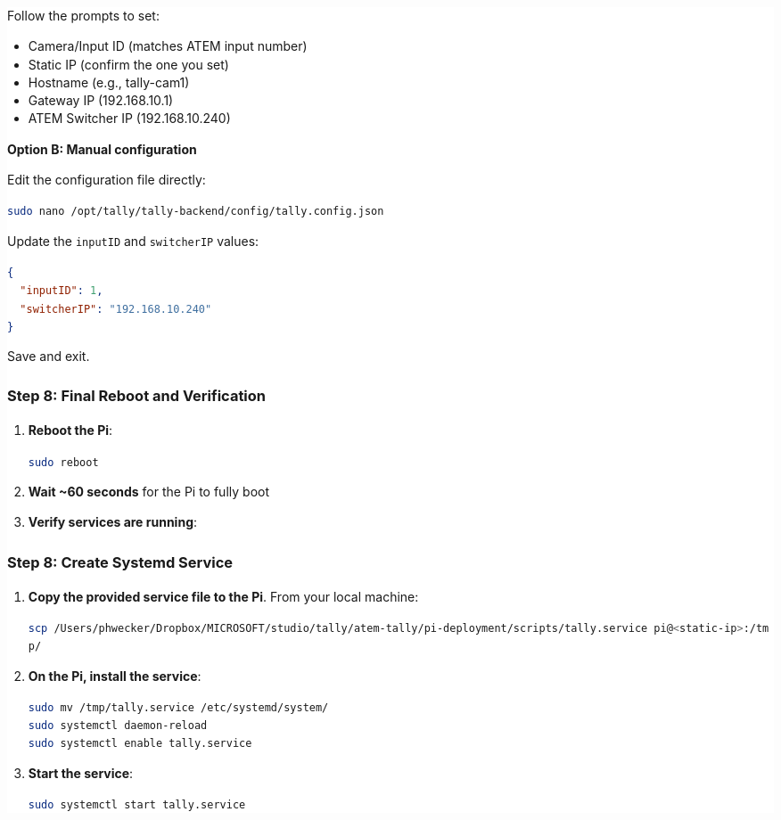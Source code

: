 Follow the prompts to set:

- Camera/Input ID (matches ATEM input number)
- Static IP (confirm the one you set)
- Hostname (e.g., tally-cam1)
- Gateway IP (192.168.10.1)
- ATEM Switcher IP (192.168.10.240)

**Option B: Manual configuration**

Edit the configuration file directly:

```bash
sudo nano /opt/tally/tally-backend/config/tally.config.json
```

Update the `inputID` and `switcherIP` values:

```json
{
  "inputID": 1,
  "switcherIP": "192.168.10.240"
}
```

Save and exit.

### Step 8: Final Reboot and Verification

1. **Reboot the Pi**:

   ```bash
   sudo reboot
   ```

2. **Wait ~60 seconds** for the Pi to fully boot

3. **Verify services are running**:

### Step 8: Create Systemd Service

1. **Copy the provided service file to the Pi**. From your local machine:

   ```bash
   scp /Users/phwecker/Dropbox/MICROSOFT/studio/tally/atem-tally/pi-deployment/scripts/tally.service pi@<static-ip>:/tmp/
   ```

2. **On the Pi, install the service**:

   ```bash
   sudo mv /tmp/tally.service /etc/systemd/system/
   sudo systemctl daemon-reload
   sudo systemctl enable tally.service
   ```

3. **Start the service**:

   ```bash
   sudo systemctl start tally.service
   ```
